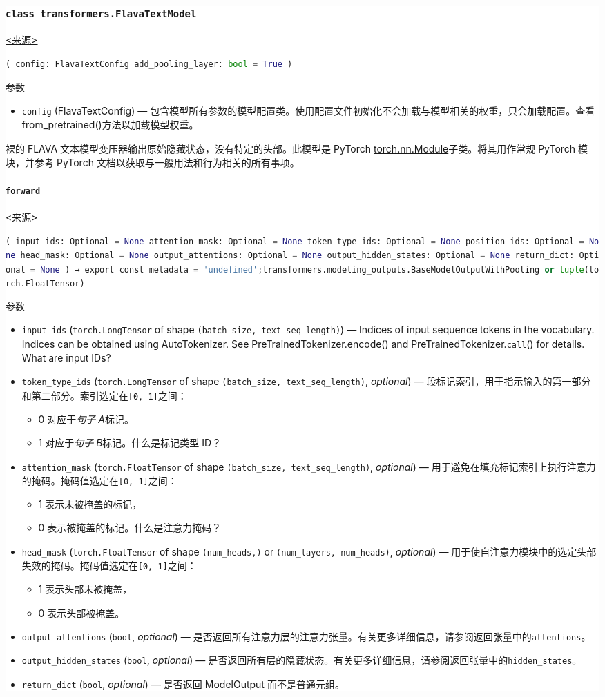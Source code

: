 ### `class transformers.FlavaTextModel`

[<来源>](https://github.com/huggingface/transformers/blob/v4.37.2/src/transformers/models/flava/modeling_flava.py#L976)

```py
( config: FlavaTextConfig add_pooling_layer: bool = True )
```

参数

+   `config` (FlavaTextConfig) — 包含模型所有参数的模型配置类。使用配置文件初始化不会加载与模型相关的权重，只会加载配置。查看 from_pretrained()方法以加载模型权重。

裸的 FLAVA 文本模型变压器输出原始隐藏状态，没有特定的头部。此模型是 PyTorch [torch.nn.Module](https://pytorch.org/docs/stable/nn.html#torch.nn.Module)子类。将其用作常规 PyTorch 模块，并参考 PyTorch 文档以获取与一般用法和行为相关的所有事项。

#### `forward`

[<来源>](https://github.com/huggingface/transformers/blob/v4.37.2/src/transformers/models/flava/modeling_flava.py#L1011)

```py
( input_ids: Optional = None attention_mask: Optional = None token_type_ids: Optional = None position_ids: Optional = None head_mask: Optional = None output_attentions: Optional = None output_hidden_states: Optional = None return_dict: Optional = None ) → export const metadata = 'undefined';transformers.modeling_outputs.BaseModelOutputWithPooling or tuple(torch.FloatTensor)
```

参数

+   `input_ids` (`torch.LongTensor` of shape `(batch_size, text_seq_length)`) — Indices of input sequence tokens in the vocabulary. Indices can be obtained using AutoTokenizer. See PreTrainedTokenizer.encode() and PreTrainedTokenizer.`call`() for details. What are input IDs?

+   `token_type_ids` (`torch.LongTensor` of shape `(batch_size, text_seq_length)`, *optional*) — 段标记索引，用于指示输入的第一部分和第二部分。索引选定在`[0, 1]`之间：

    +   0 对应于*句子 A*标记。

    +   1 对应于*句子 B*标记。什么是标记类型 ID？

+   `attention_mask` (`torch.FloatTensor` of shape `(batch_size, text_seq_length)`, *optional*) — 用于避免在填充标记索引上执行注意力的掩码。掩码值选定在`[0, 1]`之间：

    +   1 表示未被掩盖的标记，

    +   0 表示被掩盖的标记。什么是注意力掩码？

+   `head_mask` (`torch.FloatTensor` of shape `(num_heads,)` or `(num_layers, num_heads)`, *optional*) — 用于使自注意力模块中的选定头部失效的掩码。掩码值选定在`[0, 1]`之间：

    +   1 表示头部未被掩盖，

    +   0 表示头部被掩盖。

+   `output_attentions` (`bool`, *optional*) — 是否返回所有注意力层的注意力张量。有关更多详细信息，请参阅返回张量中的`attentions`。

+   `output_hidden_states` (`bool`, *optional*) — 是否返回所有层的隐藏状态。有关更多详细信息，请参阅返回张量中的`hidden_states`。

+   `return_dict` (`bool`, *optional*) — 是否返回 ModelOutput 而不是普通元组。
